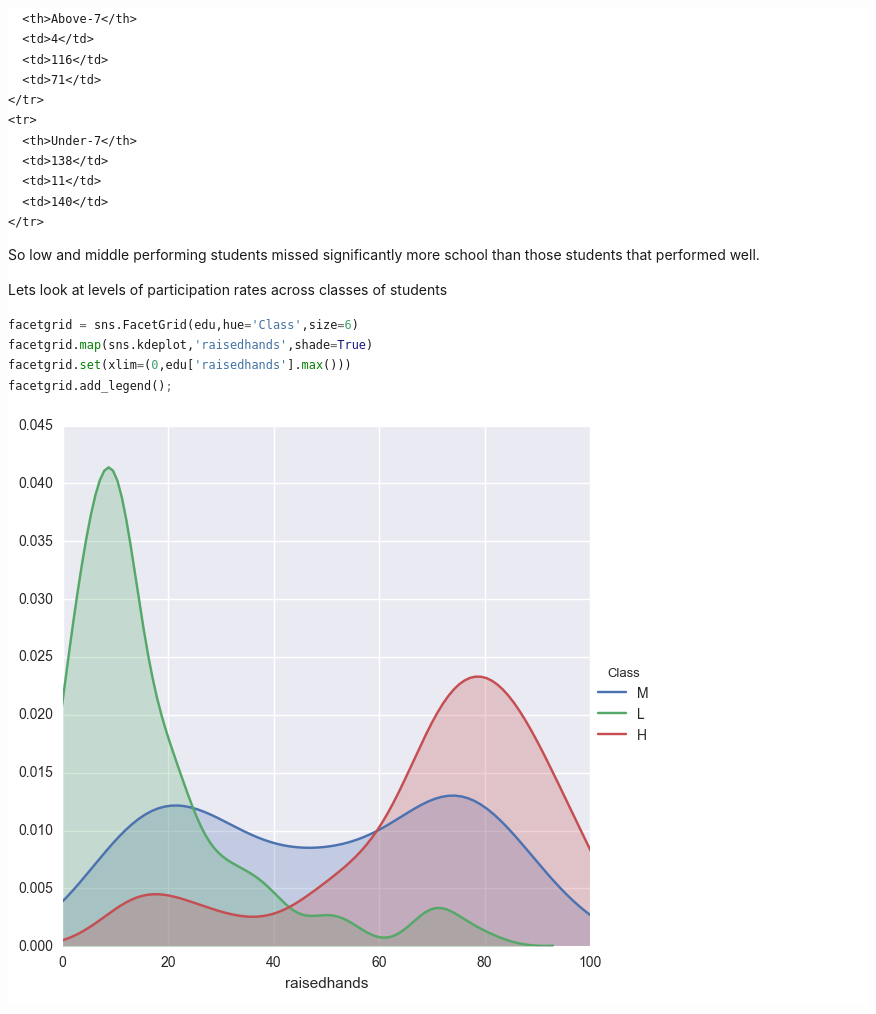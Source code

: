       <th>Above-7</th>
      <td>4</td>
      <td>116</td>
      <td>71</td>
    </tr>
    <tr>
      <th>Under-7</th>
      <td>138</td>
      <td>11</td>
      <td>140</td>
    </tr>
  </tbody>
</table>
</div>



So low and middle performing students missed significantly more school than those students that performed well.

Lets look at levels of participation rates across classes of students


```python
facetgrid = sns.FacetGrid(edu,hue='Class',size=6)
facetgrid.map(sns.kdeplot,'raisedhands',shade=True)
facetgrid.set(xlim=(0,edu['raisedhands'].max()))
facetgrid.add_legend();
```


![png](/img/Classifying%20educational%20performance_files/Classifying%20educational%20performance_12_0.png)

